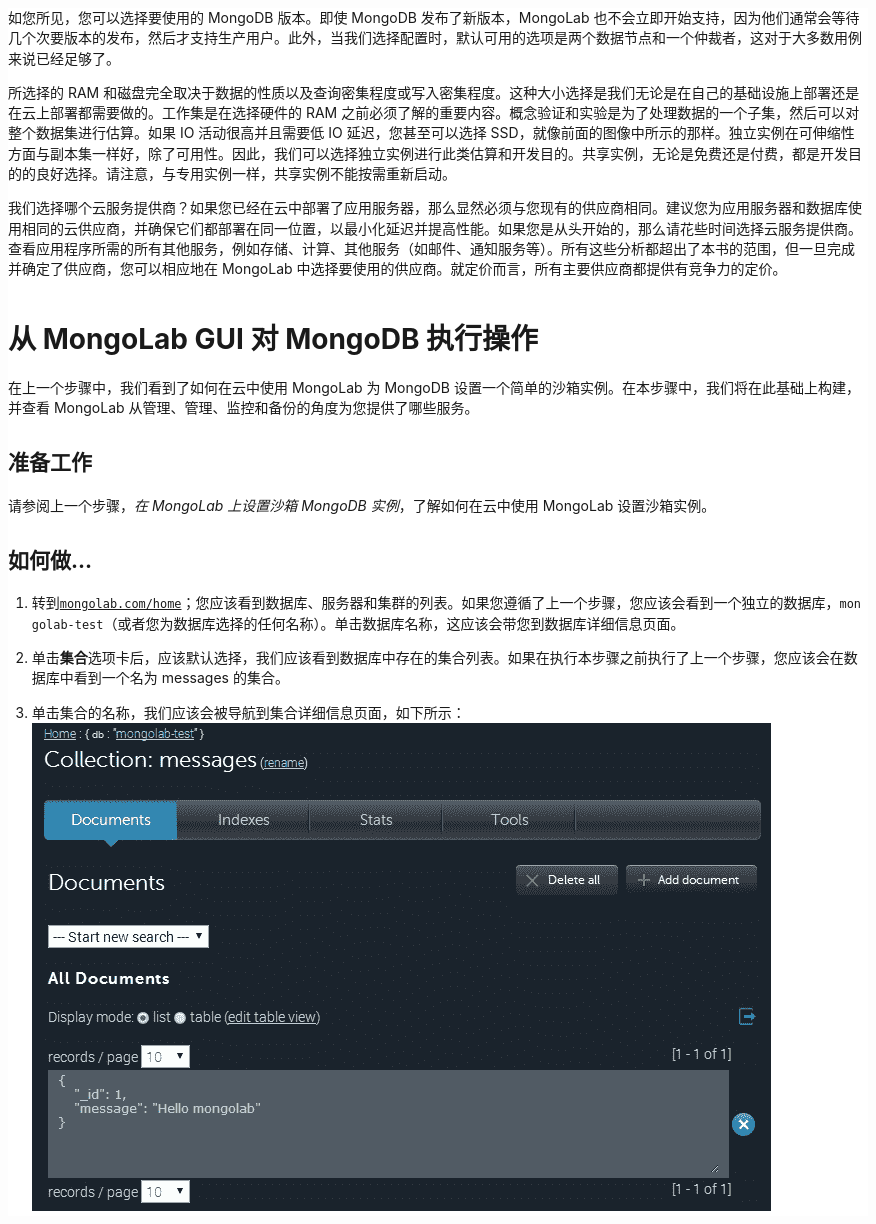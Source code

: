 如您所见，您可以选择要使用的 MongoDB 版本。即使 MongoDB 发布了新版本，MongoLab 也不会立即开始支持，因为他们通常会等待几个次要版本的发布，然后才支持生产用户。此外，当我们选择配置时，默认可用的选项是两个数据节点和一个仲裁者，这对于大多数用例来说已经足够了。

所选择的 RAM 和磁盘完全取决于数据的性质以及查询密集程度或写入密集程度。这种大小选择是我们无论是在自己的基础设施上部署还是在云上部署都需要做的。工作集是在选择硬件的 RAM 之前必须了解的重要内容。概念验证和实验是为了处理数据的一个子集，然后可以对整个数据集进行估算。如果 IO 活动很高并且需要低 IO 延迟，您甚至可以选择 SSD，就像前面的图像中所示的那样。独立实例在可伸缩性方面与副本集一样好，除了可用性。因此，我们可以选择独立实例进行此类估算和开发目的。共享实例，无论是免费还是付费，都是开发目的的良好选择。请注意，与专用实例一样，共享实例不能按需重新启动。

我们选择哪个云服务提供商？如果您已经在云中部署了应用服务器，那么显然必须与您现有的供应商相同。建议您为应用服务器和数据库使用相同的云供应商，并确保它们都部署在同一位置，以最小化延迟并提高性能。如果您是从头开始的，那么请花些时间选择云服务提供商。查看应用程序所需的所有其他服务，例如存储、计算、其他服务（如邮件、通知服务等）。所有这些分析都超出了本书的范围，但一旦完成并确定了供应商，您可以相应地在 MongoLab 中选择要使用的供应商。就定价而言，所有主要供应商都提供有竞争力的定价。

# 从 MongoLab GUI 对 MongoDB 执行操作

在上一个步骤中，我们看到了如何在云中使用 MongoLab 为 MongoDB 设置一个简单的沙箱实例。在本步骤中，我们将在此基础上构建，并查看 MongoLab 从管理、管理、监控和备份的角度为您提供了哪些服务。

## 准备工作

请参阅上一个步骤，*在 MongoLab 上设置沙箱 MongoDB 实例*，了解如何在云中使用 MongoLab 设置沙箱实例。

## 如何做…

1.  转到[`mongolab.com/home`](https://mongolab.com/home)；您应该看到数据库、服务器和集群的列表。如果您遵循了上一个步骤，您应该会看到一个独立的数据库，`mongolab-test`（或者您为数据库选择的任何名称）。单击数据库名称，这应该会带您到数据库详细信息页面。

1.  单击**集合**选项卡后，应该默认选择，我们应该看到数据库中存在的集合列表。如果在执行本步骤之前执行了上一个步骤，您应该会在数据库中看到一个名为 messages 的集合。

1.  单击集合的名称，我们应该会被导航到集合详细信息页面，如下所示：![如何做…](img/B04831_07_07.jpg)
